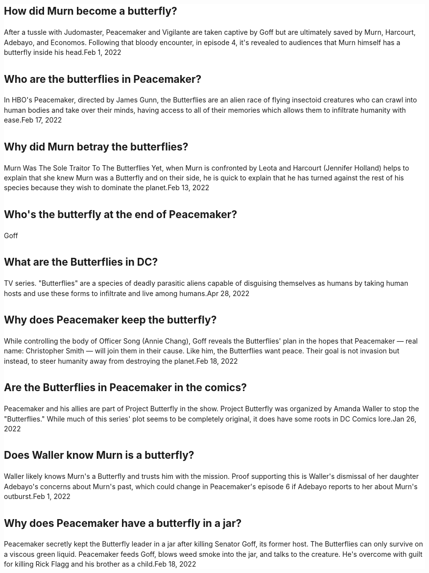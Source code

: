 ## How did Murn become a butterfly?
After a tussle with Judomaster, Peacemaker and Vigilante are taken captive by Goff but are ultimately saved by Murn, Harcourt, Adebayo, and Economos. Following that bloody encounter, in episode 4, it's revealed to audiences that Murn himself has a butterfly inside his head.Feb 1, 2022

## Who are the butterflies in Peacemaker?
In HBO's Peacemaker, directed by James Gunn, the Butterflies are an alien race of flying insectoid creatures who can crawl into human bodies and take over their minds, having access to all of their memories which allows them to infiltrate humanity with ease.Feb 17, 2022

## Why did Murn betray the butterflies?
Murn Was The Sole Traitor To The Butterflies Yet, when Murn is confronted by Leota and Harcourt (Jennifer Holland) helps to explain that she knew Murn was a Butterfly and on their side, he is quick to explain that he has turned against the rest of his species because they wish to dominate the planet.Feb 13, 2022

## Who's the butterfly at the end of Peacemaker?
Goff

## What are the Butterflies in DC?
TV series. "Butterflies" are a species of deadly parasitic aliens capable of disguising themselves as humans by taking human hosts and use these forms to infiltrate and live among humans.Apr 28, 2022

## Why does Peacemaker keep the butterfly?
While controlling the body of Officer Song (Annie Chang), Goff reveals the Butterflies' plan in the hopes that Peacemaker — real name: Christopher Smith — will join them in their cause. Like him, the Butterflies want peace. Their goal is not invasion but instead, to steer humanity away from destroying the planet.Feb 18, 2022

## Are the Butterflies in Peacemaker in the comics?
Peacemaker and his allies are part of Project Butterfly in the show. Project Butterfly was organized by Amanda Waller to stop the "Butterflies." While much of this series' plot seems to be completely original, it does have some roots in DC Comics lore.Jan 26, 2022

## Does Waller know Murn is a butterfly?
Waller likely knows Murn's a Butterfly and trusts him with the mission. Proof supporting this is Waller's dismissal of her daughter Adebayo's concerns about Murn's past, which could change in Peacemaker's episode 6 if Adebayo reports to her about Murn's outburst.Feb 1, 2022

## Why does Peacemaker have a butterfly in a jar?
Peacemaker secretly kept the Butterfly leader in a jar after killing Senator Goff, its former host. The Butterflies can only survive on a viscous green liquid. Peacemaker feeds Goff, blows weed smoke into the jar, and talks to the creature. He's overcome with guilt for killing Rick Flagg and his brother as a child.Feb 18, 2022
